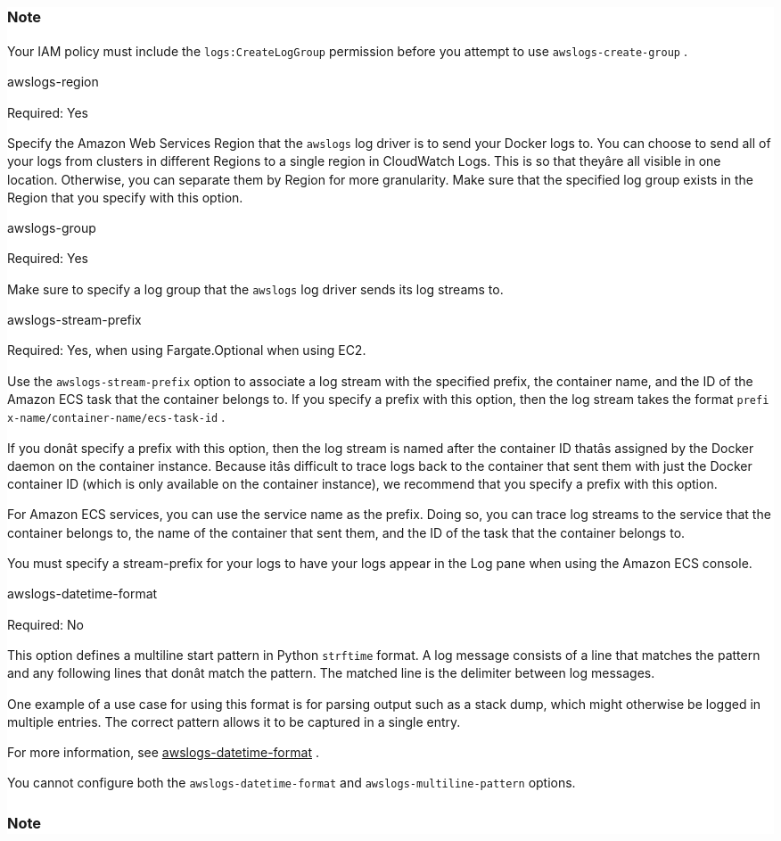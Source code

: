 ### Note

Your IAM policy must include the `logs:CreateLogGroup` permission before you attempt to use `awslogs-create-group` .

awslogs-region

Required: Yes

Specify the Amazon Web Services Region that the `awslogs` log driver is to send your Docker logs to. You can choose to send all of your logs from clusters in different Regions to a single region in CloudWatch Logs. This is so that theyâre all visible in one location. Otherwise, you can separate them by Region for more granularity. Make sure that the specified log group exists in the Region that you specify with this option.

awslogs-group

Required: Yes

Make sure to specify a log group that the `awslogs` log driver sends its log streams to.

awslogs-stream-prefix

Required: Yes, when using Fargate.Optional when using EC2.

Use the `awslogs-stream-prefix` option to associate a log stream with the specified prefix, the container name, and the ID of the Amazon ECS task that the container belongs to. If you specify a prefix with this option, then the log stream takes the format `prefix-name/container-name/ecs-task-id` .

If you donât specify a prefix with this option, then the log stream is named after the container ID thatâs assigned by the Docker daemon on the container instance. Because itâs difficult to trace logs back to the container that sent them with just the Docker container ID (which is only available on the container instance), we recommend that you specify a prefix with this option.

For Amazon ECS services, you can use the service name as the prefix. Doing so, you can trace log streams to the service that the container belongs to, the name of the container that sent them, and the ID of the task that the container belongs to.

You must specify a stream-prefix for your logs to have your logs appear in the Log pane when using the Amazon ECS console.

awslogs-datetime-format

Required: No

This option defines a multiline start pattern in Python `strftime` format. A log message consists of a line that matches the pattern and any following lines that donât match the pattern. The matched line is the delimiter between log messages.

One example of a use case for using this format is for parsing output such as a stack dump, which might otherwise be logged in multiple entries. The correct pattern allows it to be captured in a single entry.

For more information, see [awslogs-datetime-format](https://docs.docker.com/config/containers/logging/awslogs/#awslogs-datetime-format) .

You cannot configure both the `awslogs-datetime-format` and `awslogs-multiline-pattern` options.

### Note
